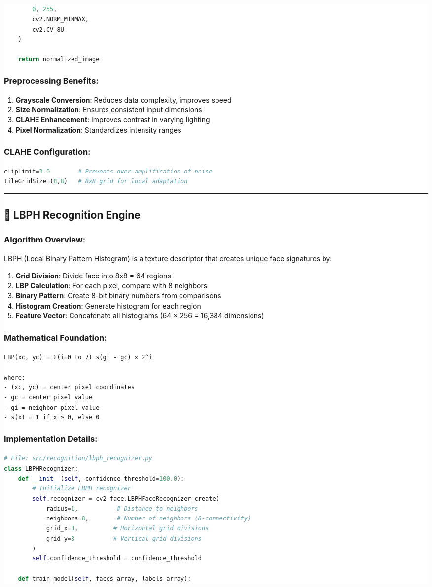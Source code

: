 ```python
        0, 255,
        cv2.NORM_MINMAX,
        cv2.CV_8U
    )

    return normalized_image
```

### **Preprocessing Benefits:**

1. **Grayscale Conversion**: Reduces data complexity, improves speed
2. **Size Normalization**: Ensures consistent input dimensions
3. **CLAHE Enhancement**: Improves contrast in varying lighting
4. **Pixel Normalization**: Standardizes intensity ranges

### **CLAHE Configuration:**

```python
clipLimit=3.0        # Prevents over-amplification of noise
tileGridSize=(8,8)   # 8x8 grid for local adaptation
```

---

## 🔬 **LBPH Recognition Engine**

### **Algorithm Overview:**

LBPH (Local Binary Pattern Histogram) is a texture descriptor that creates unique face signatures by:

1. **Grid Division**: Divide face into 8x8 = 64 regions
2. **LBP Calculation**: For each pixel, compare with 8 neighbors
3. **Binary Pattern**: Create 8-bit binary numbers from comparisons
4. **Histogram Creation**: Generate histogram for each region
5. **Feature Vector**: Concatenate all histograms (64 × 256 = 16,384 dimensions)

### **Mathematical Foundation:**

```
LBP(xc, yc) = Σ(i=0 to 7) s(gi - gc) × 2^i

where:
- (xc, yc) = center pixel coordinates
- gc = center pixel value
- gi = neighbor pixel value
- s(x) = 1 if x ≥ 0, else 0
```

### **Implementation Details:**

```python
# File: src/recognition/lbph_recognizer.py
class LBPHRecognizer:
    def __init__(self, confidence_threshold=100.0):
        # Initialize LBPH recognizer
        self.recognizer = cv2.face.LBPHFaceRecognizer_create(
            radius=1,           # Distance to neighbors
            neighbors=8,        # Number of neighbors (8-connectivity)
            grid_x=8,          # Horizontal grid divisions
            grid_y=8           # Vertical grid divisions
        )
        self.confidence_threshold = confidence_threshold

    def train_model(self, faces_array, labels_array):
```